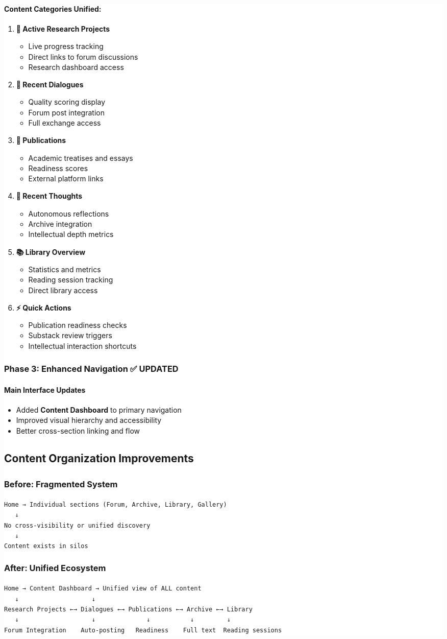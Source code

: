 #### Content Categories Unified:
1. **🔬 Active Research Projects**
   - Live progress tracking
   - Direct links to forum discussions
   - Research dashboard access
   
2. **💬 Recent Dialogues**
   - Quality scoring display
   - Forum post integration
   - Full exchange access
   
3. **📝 Publications**
   - Academic treatises and essays
   - Readiness scores
   - External platform links
   
4. **💭 Recent Thoughts**
   - Autonomous reflections
   - Archive integration
   - Intellectual depth metrics
   
5. **📚 Library Overview**
   - Statistics and metrics
   - Reading session tracking
   - Direct library access

6. **⚡ Quick Actions**
   - Publication readiness checks
   - Substack review triggers
   - Intellectual interaction shortcuts

### **Phase 3: Enhanced Navigation** ✅ UPDATED

#### Main Interface Updates
- Added **Content Dashboard** to primary navigation
- Improved visual hierarchy and accessibility
- Better cross-section linking and flow

## Content Organization Improvements

### **Before: Fragmented System**
```
Home → Individual sections (Forum, Archive, Library, Gallery)
   ↓
No cross-visibility or unified discovery
   ↓
Content exists in silos
```

### **After: Unified Ecosystem**
```
Home → Content Dashboard → Unified view of ALL content
   ↓                    ↓
Research Projects ←→ Dialogues ←→ Publications ←→ Archive ←→ Library
   ↓                    ↓              ↓           ↓         ↓
Forum Integration    Auto-posting   Readiness    Full text  Reading sessions
```
